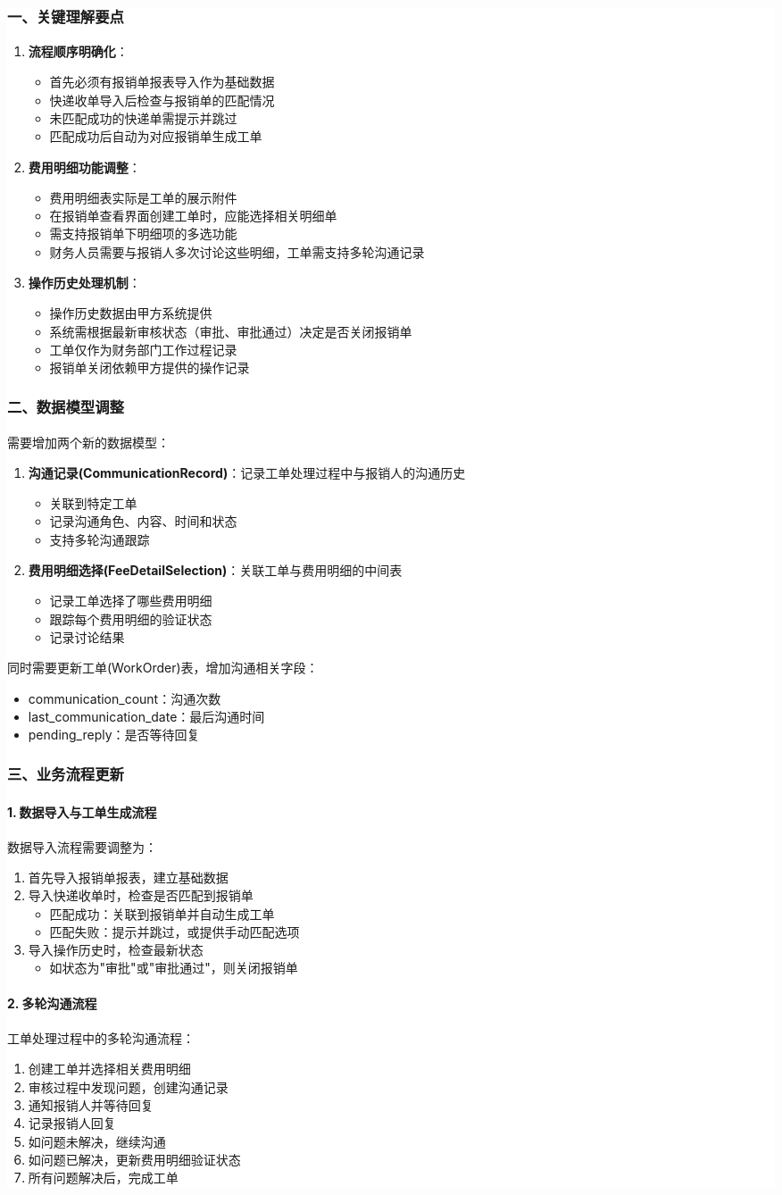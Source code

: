 ### 一、关键理解要点

1. **流程顺序明确化**：
   - 首先必须有报销单报表导入作为基础数据
   - 快递收单导入后检查与报销单的匹配情况
   - 未匹配成功的快递单需提示并跳过
   - 匹配成功后自动为对应报销单生成工单

2. **费用明细功能调整**：
   - 费用明细表实际是工单的展示附件
   - 在报销单查看界面创建工单时，应能选择相关明细单
   - 需支持报销单下明细项的多选功能
   - 财务人员需要与报销人多次讨论这些明细，工单需支持多轮沟通记录

3. **操作历史处理机制**：
   - 操作历史数据由甲方系统提供
   - 系统需根据最新审核状态（审批、审批通过）决定是否关闭报销单
   - 工单仅作为财务部门工作过程记录
   - 报销单关闭依赖甲方提供的操作记录

### 二、数据模型调整

需要增加两个新的数据模型：

1. **沟通记录(CommunicationRecord)**：记录工单处理过程中与报销人的沟通历史
   - 关联到特定工单
   - 记录沟通角色、内容、时间和状态
   - 支持多轮沟通跟踪

2. **费用明细选择(FeeDetailSelection)**：关联工单与费用明细的中间表
   - 记录工单选择了哪些费用明细
   - 跟踪每个费用明细的验证状态
   - 记录讨论结果

同时需要更新工单(WorkOrder)表，增加沟通相关字段：
   - communication_count：沟通次数
   - last_communication_date：最后沟通时间
   - pending_reply：是否等待回复

### 三、业务流程更新

#### 1. 数据导入与工单生成流程

数据导入流程需要调整为：
1. 首先导入报销单报表，建立基础数据
2. 导入快递收单时，检查是否匹配到报销单
   - 匹配成功：关联到报销单并自动生成工单
   - 匹配失败：提示并跳过，或提供手动匹配选项
3. 导入操作历史时，检查最新状态
   - 如状态为"审批"或"审批通过"，则关闭报销单

#### 2. 多轮沟通流程

工单处理过程中的多轮沟通流程：
1. 创建工单并选择相关费用明细
2. 审核过程中发现问题，创建沟通记录
3. 通知报销人并等待回复
4. 记录报销人回复
5. 如问题未解决，继续沟通
6. 如问题已解决，更新费用明细验证状态
7. 所有问题解决后，完成工单
